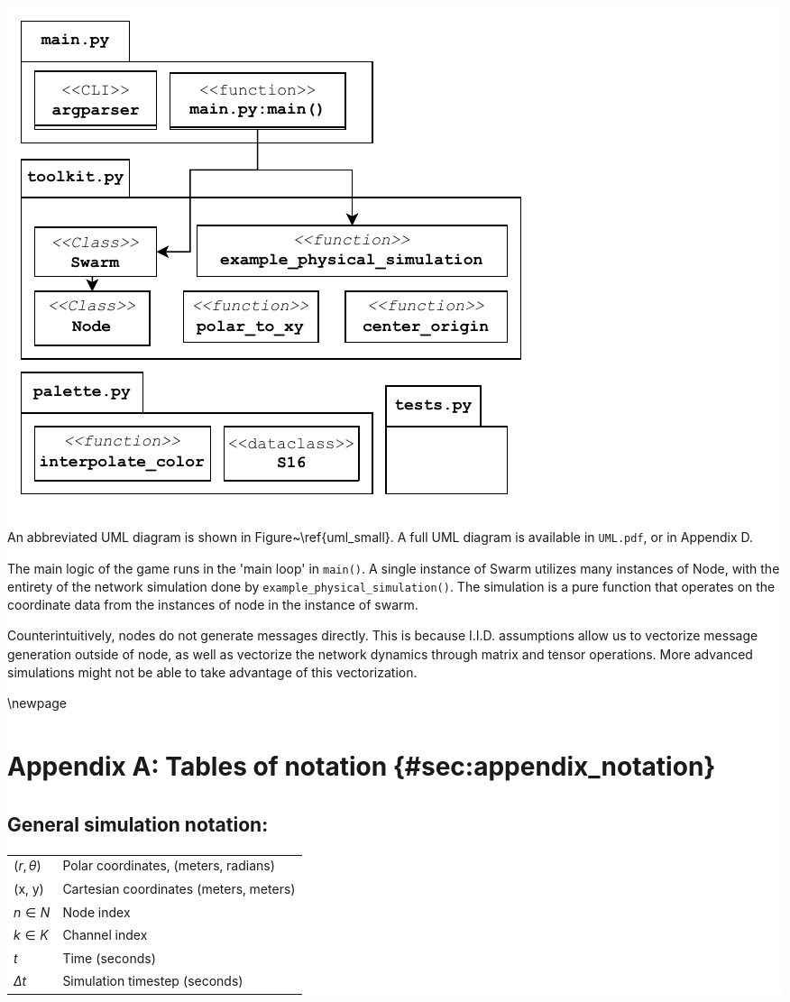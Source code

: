 ![A small version of the UML diagram. Please see `UML.pdf` for the full diagram.\label{uml_small}](UML_small.pdf "Small UML diagram")

An abbreviated UML diagram is shown in Figure~\ref{uml_small}. A full UML diagram is available in `UML.pdf`, or in Appendix D.

The main logic of the game runs in the 'main loop' in `main()`. A single instance of Swarm utilizes many instances of Node, with the entirety of the network simulation done by `example_physical_simulation()`. The simulation is a pure function that operates on the coordinate data from the instances of node in the instance of swarm.

Counterintuitively, nodes do not generate messages directly. This is because I.I.D. assumptions allow us to vectorize message generation outside of node, as well as vectorize the network dynamics through matrix and tensor operations. More advanced simulations might not be able to take advantage of this vectorization.




\newpage
# Appendix A: Tables of notation {#sec:appendix_notation}

## General simulation notation:

|||
|-|-|
| $(r, \theta)$ | Polar coordinates, (meters, radians)
| (x, y)      | Cartesian coordinates (meters, meters)
| $n \in N$   | Node index
| $k \in K$   | Channel index
| $t$         | Time (seconds)
| $\Delta t$  | Simulation timestep (seconds) 